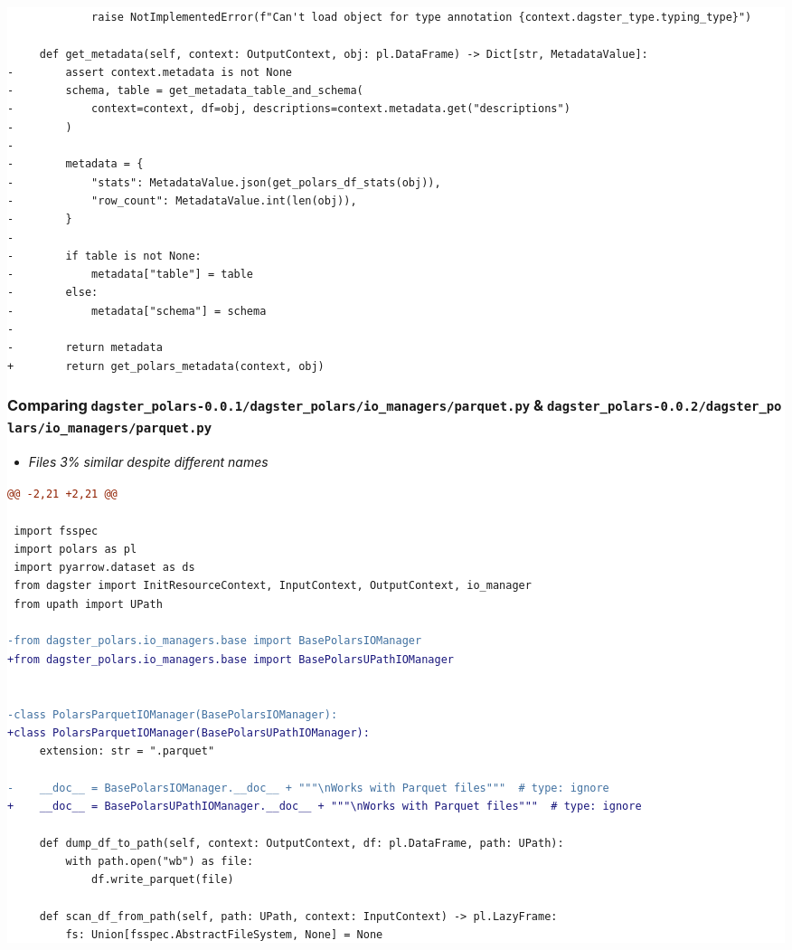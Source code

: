 ```
             raise NotImplementedError(f"Can't load object for type annotation {context.dagster_type.typing_type}")
 
     def get_metadata(self, context: OutputContext, obj: pl.DataFrame) -> Dict[str, MetadataValue]:
-        assert context.metadata is not None
-        schema, table = get_metadata_table_and_schema(
-            context=context, df=obj, descriptions=context.metadata.get("descriptions")
-        )
-
-        metadata = {
-            "stats": MetadataValue.json(get_polars_df_stats(obj)),
-            "row_count": MetadataValue.int(len(obj)),
-        }
-
-        if table is not None:
-            metadata["table"] = table
-        else:
-            metadata["schema"] = schema
-
-        return metadata
+        return get_polars_metadata(context, obj)
```

### Comparing `dagster_polars-0.0.1/dagster_polars/io_managers/parquet.py` & `dagster_polars-0.0.2/dagster_polars/io_managers/parquet.py`

 * *Files 3% similar despite different names*

```diff
@@ -2,21 +2,21 @@
 
 import fsspec
 import polars as pl
 import pyarrow.dataset as ds
 from dagster import InitResourceContext, InputContext, OutputContext, io_manager
 from upath import UPath
 
-from dagster_polars.io_managers.base import BasePolarsIOManager
+from dagster_polars.io_managers.base import BasePolarsUPathIOManager
 
 
-class PolarsParquetIOManager(BasePolarsIOManager):
+class PolarsParquetIOManager(BasePolarsUPathIOManager):
     extension: str = ".parquet"
 
-    __doc__ = BasePolarsIOManager.__doc__ + """\nWorks with Parquet files"""  # type: ignore
+    __doc__ = BasePolarsUPathIOManager.__doc__ + """\nWorks with Parquet files"""  # type: ignore
 
     def dump_df_to_path(self, context: OutputContext, df: pl.DataFrame, path: UPath):
         with path.open("wb") as file:
             df.write_parquet(file)
 
     def scan_df_from_path(self, path: UPath, context: InputContext) -> pl.LazyFrame:
         fs: Union[fsspec.AbstractFileSystem, None] = None
```
